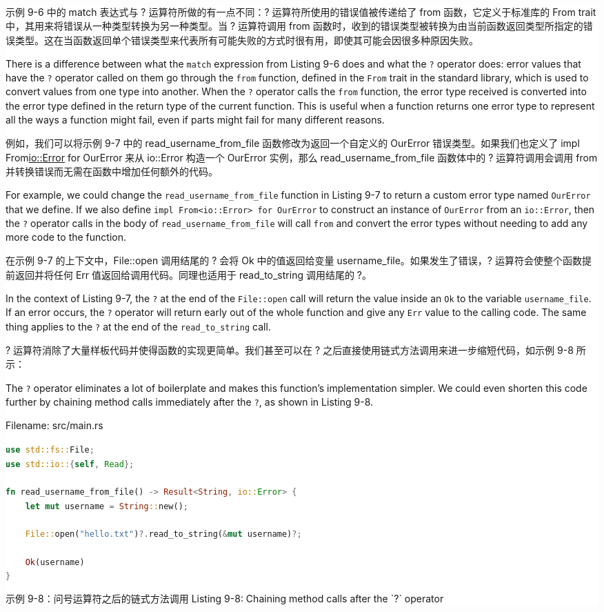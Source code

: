 示例 9-6 中的 match 表达式与 ? 运算符所做的有一点不同：? 运算符所使用的错误值被传递给了 from 函数，它定义于标准库的 From trait 中，其用来将错误从一种类型转换为另一种类型。当 ? 运算符调用 from 函数时，收到的错误类型被转换为由当前函数返回类型所指定的错误类型。这在当函数返回单个错误类型来代表所有可能失败的方式时很有用，即使其可能会因很多种原因失败。

There is a difference between what the `match` expression from Listing 9-6 does
and what the `?` operator does: error values that have the `?` operator called
on them go through the `from` function, defined in the `From` trait in the
standard library, which is used to convert values from one type into another.
When the `?` operator calls the `from` function, the error type received is
converted into the error type defined in the return type of the current
function. This is useful when a function returns one error type to represent
all the ways a function might fail, even if parts might fail for many different
reasons.

例如，我们可以将示例 9-7 中的 read_username_from_file 函数修改为返回一个自定义的 OurError 错误类型。如果我们也定义了 impl From<io::Error> for OurError 来从 io::Error 构造一个 OurError 实例，那么 read_username_from_file 函数体中的 ? 运算符调用会调用 from 并转换错误而无需在函数中增加任何额外的代码。

For example, we could change the `read_username_from_file` function in Listing
9-7 to return a custom error type named `OurError` that we define. If we also
define `impl From<io::Error> for OurError` to construct an instance of
`OurError` from an `io::Error`, then the `?` operator calls in the body of
`read_username_from_file` will call `from` and convert the error types without
needing to add any more code to the function.

在示例 9-7 的上下文中，File::open 调用结尾的 ? 会将 Ok 中的值返回给变量 username_file。如果发生了错误，? 运算符会使整个函数提前返回并将任何 Err 值返回给调用代码。同理也适用于 read_to_string 调用结尾的 ?。

In the context of Listing 9-7, the `?` at the end of the `File::open` call will
return the value inside an `Ok` to the variable `username_file`. If an error
occurs, the `?` operator will return early out of the whole function and give
any `Err` value to the calling code. The same thing applies to the `?` at the
end of the `read_to_string` call.

? 运算符消除了大量样板代码并使得函数的实现更简单。我们甚至可以在 ? 之后直接使用链式方法调用来进一步缩短代码，如示例 9-8 所示：

The `?` operator eliminates a lot of boilerplate and makes this function’s
implementation simpler. We could even shorten this code further by chaining
method calls immediately after the `?`, as shown in Listing 9-8.

<span class="filename">Filename: src/main.rs</span>



```rust
use std::fs::File;
use std::io::{self, Read};

fn read_username_from_file() -> Result<String, io::Error> {
    let mut username = String::new();

    File::open("hello.txt")?.read_to_string(&mut username)?;

    Ok(username)
}
```

<span class="caption">
示例 9-8：问号运算符之后的链式方法调用
Listing 9-8: Chaining method calls after the `?`
operator</span>
